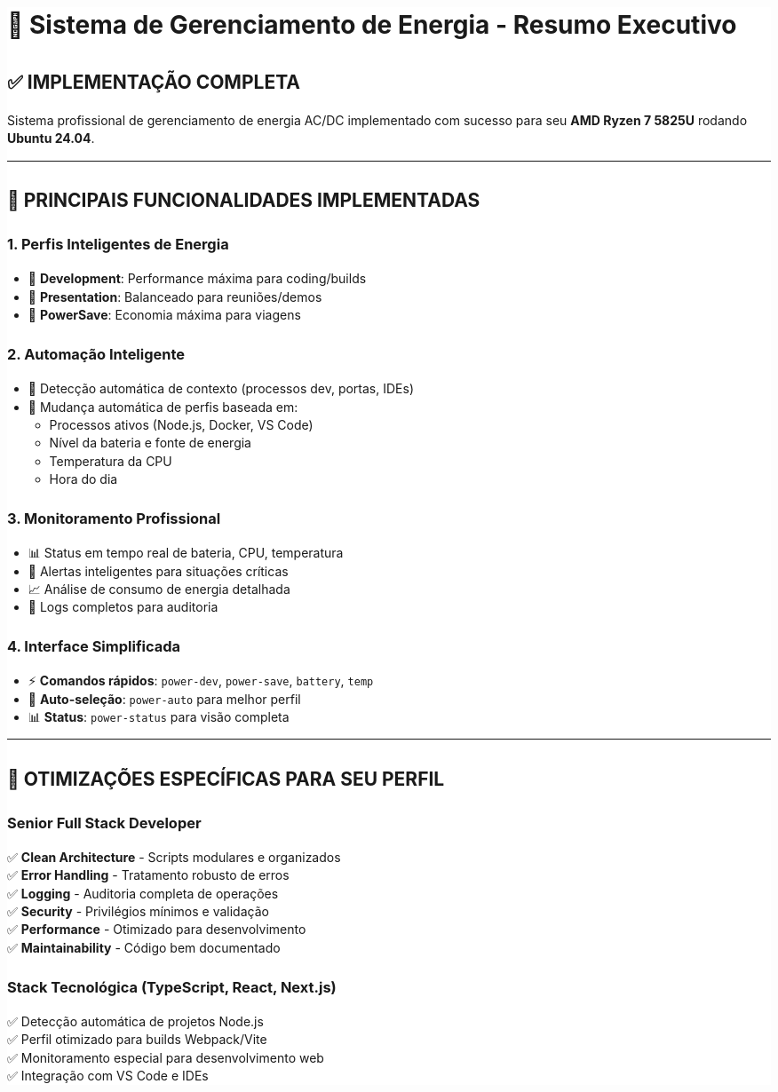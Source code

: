 # 🎯 Sistema de Gerenciamento de Energia - Resumo Executivo

## ✅ **IMPLEMENTAÇÃO COMPLETA**

Sistema profissional de gerenciamento de energia AC/DC implementado com sucesso para seu **AMD Ryzen 7 5825U** rodando **Ubuntu 24.04**.

---

## 🚀 **PRINCIPAIS FUNCIONALIDADES IMPLEMENTADAS**

### 1. **Perfis Inteligentes de Energia**
- 🔧 **Development**: Performance máxima para coding/builds
- 💼 **Presentation**: Balanceado para reuniões/demos  
- 🔋 **PowerSave**: Economia máxima para viagens

### 2. **Automação Inteligente**
- 🧠 Detecção automática de contexto (processos dev, portas, IDEs)
- 🔄 Mudança automática de perfis baseada em:
  - Processos ativos (Node.js, Docker, VS Code)
  - Nível da bateria e fonte de energia
  - Temperatura da CPU
  - Hora do dia

### 3. **Monitoramento Profissional**
- 📊 Status em tempo real de bateria, CPU, temperatura
- 🔔 Alertas inteligentes para situações críticas
- 📈 Análise de consumo de energia detalhada
- 📝 Logs completos para auditoria

### 4. **Interface Simplificada**
- ⚡ **Comandos rápidos**: `power-dev`, `power-save`, `battery`, `temp`
- 🎯 **Auto-seleção**: `power-auto` para melhor perfil
- 📊 **Status**: `power-status` para visão completa

---

## 🎯 **OTIMIZAÇÕES ESPECÍFICAS PARA SEU PERFIL**

### **Senior Full Stack Developer**
✅ **Clean Architecture** - Scripts modulares e organizados  
✅ **Error Handling** - Tratamento robusto de erros  
✅ **Logging** - Auditoria completa de operações  
✅ **Security** - Privilégios mínimos e validação  
✅ **Performance** - Otimizado para desenvolvimento  
✅ **Maintainability** - Código bem documentado  

### **Stack Tecnológica (TypeScript, React, Next.js)**
✅ Detecção automática de projetos Node.js  
✅ Perfil otimizado para builds Webpack/Vite  
✅ Monitoramento especial para desenvolvimento web  
✅ Integração com VS Code e IDEs  
